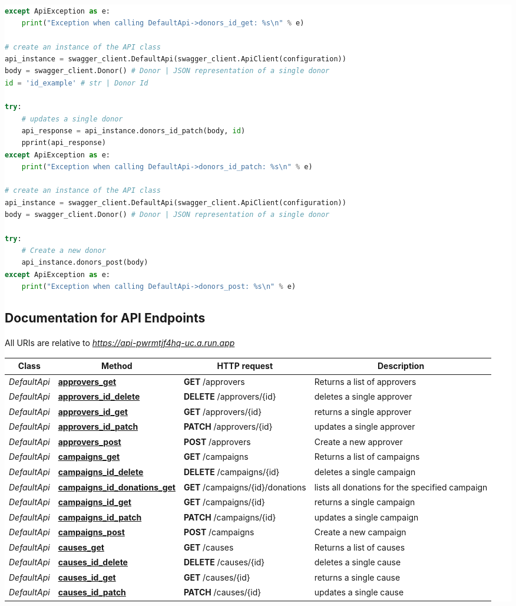 ```python
except ApiException as e:
    print("Exception when calling DefaultApi->donors_id_get: %s\n" % e)

# create an instance of the API class
api_instance = swagger_client.DefaultApi(swagger_client.ApiClient(configuration))
body = swagger_client.Donor() # Donor | JSON representation of a single donor
id = 'id_example' # str | Donor Id

try:
    # updates a single donor
    api_response = api_instance.donors_id_patch(body, id)
    pprint(api_response)
except ApiException as e:
    print("Exception when calling DefaultApi->donors_id_patch: %s\n" % e)

# create an instance of the API class
api_instance = swagger_client.DefaultApi(swagger_client.ApiClient(configuration))
body = swagger_client.Donor() # Donor | JSON representation of a single donor

try:
    # Create a new donor
    api_instance.donors_post(body)
except ApiException as e:
    print("Exception when calling DefaultApi->donors_post: %s\n" % e)
```

## Documentation for API Endpoints

All URIs are relative to *https://api-pwrmtjf4hq-uc.a.run.app*

Class | Method | HTTP request | Description
------------ | ------------- | ------------- | -------------
*DefaultApi* | [**approvers_get**](docs/DefaultApi.md#approvers_get) | **GET** /approvers | Returns a list of approvers
*DefaultApi* | [**approvers_id_delete**](docs/DefaultApi.md#approvers_id_delete) | **DELETE** /approvers/{id} | deletes a single approver
*DefaultApi* | [**approvers_id_get**](docs/DefaultApi.md#approvers_id_get) | **GET** /approvers/{id} | returns a single approver
*DefaultApi* | [**approvers_id_patch**](docs/DefaultApi.md#approvers_id_patch) | **PATCH** /approvers/{id} | updates a single approver
*DefaultApi* | [**approvers_post**](docs/DefaultApi.md#approvers_post) | **POST** /approvers | Create a new approver
*DefaultApi* | [**campaigns_get**](docs/DefaultApi.md#campaigns_get) | **GET** /campaigns | Returns a list of campaigns
*DefaultApi* | [**campaigns_id_delete**](docs/DefaultApi.md#campaigns_id_delete) | **DELETE** /campaigns/{id} | deletes a single campaign
*DefaultApi* | [**campaigns_id_donations_get**](docs/DefaultApi.md#campaigns_id_donations_get) | **GET** /campaigns/{id}/donations | lists all donations for the specified campaign
*DefaultApi* | [**campaigns_id_get**](docs/DefaultApi.md#campaigns_id_get) | **GET** /campaigns/{id} | returns a single campaign
*DefaultApi* | [**campaigns_id_patch**](docs/DefaultApi.md#campaigns_id_patch) | **PATCH** /campaigns/{id} | updates a single campaign
*DefaultApi* | [**campaigns_post**](docs/DefaultApi.md#campaigns_post) | **POST** /campaigns | Create a new campaign
*DefaultApi* | [**causes_get**](docs/DefaultApi.md#causes_get) | **GET** /causes | Returns a list of causes
*DefaultApi* | [**causes_id_delete**](docs/DefaultApi.md#causes_id_delete) | **DELETE** /causes/{id} | deletes a single cause
*DefaultApi* | [**causes_id_get**](docs/DefaultApi.md#causes_id_get) | **GET** /causes/{id} | returns a single cause
*DefaultApi* | [**causes_id_patch**](docs/DefaultApi.md#causes_id_patch) | **PATCH** /causes/{id} | updates a single cause